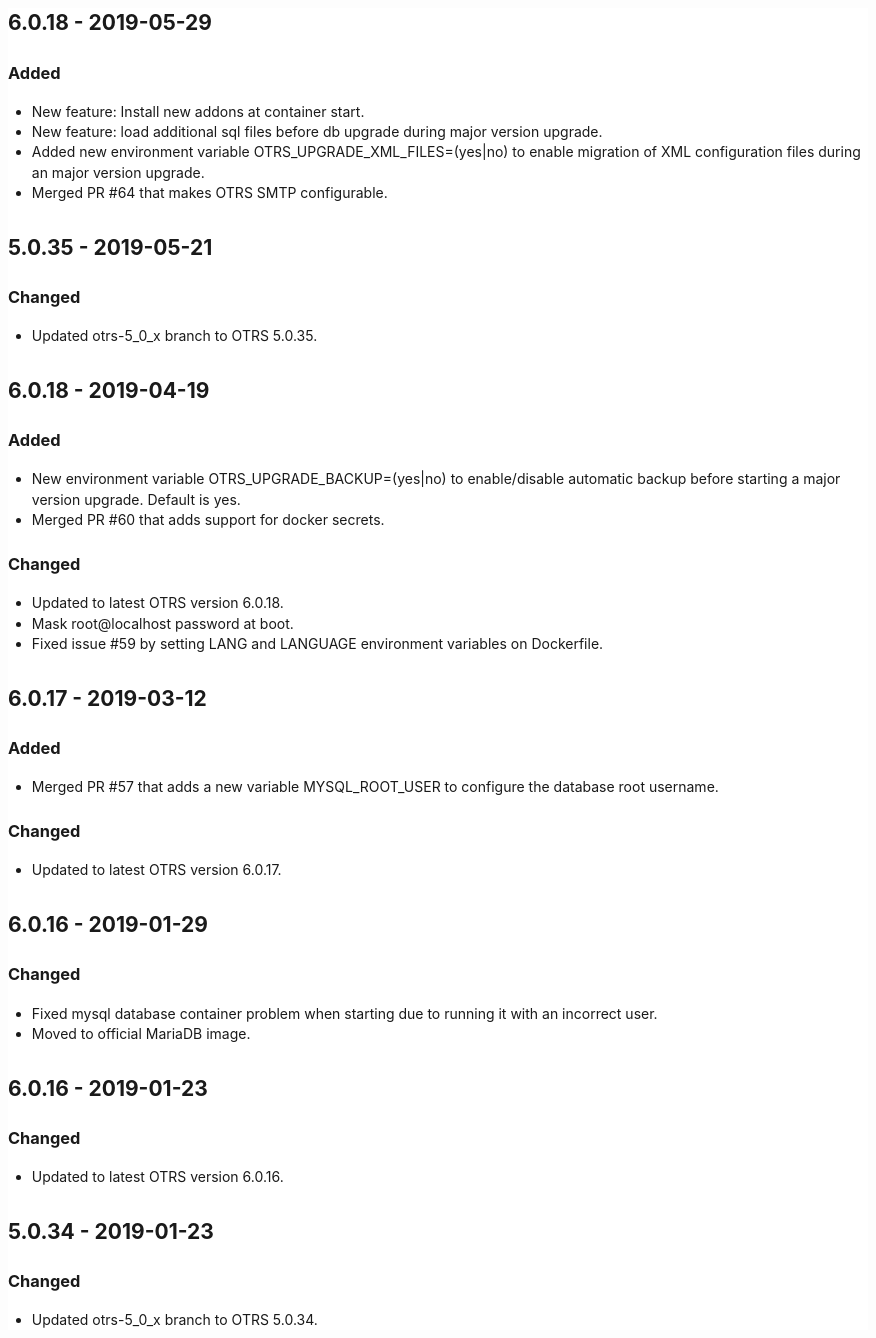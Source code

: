 ## 6.0.18 - 2019-05-29
### Added
- New feature: Install new addons at container start.
- New feature: load additional sql files before db upgrade during major version upgrade.
- Added new environment variable OTRS_UPGRADE_XML_FILES=(yes|no) to enable migration of XML configuration files during an major version upgrade.
- Merged PR #64 that makes OTRS SMTP configurable.

## 5.0.35 - 2019-05-21
### Changed
- Updated otrs-5_0_x branch to OTRS 5.0.35.

## 6.0.18 - 2019-04-19
### Added
- New environment variable OTRS_UPGRADE_BACKUP=(yes|no) to enable/disable automatic
  backup before starting a major version upgrade. Default is yes.
- Merged PR #60 that adds support for docker secrets.
### Changed
- Updated to latest OTRS version 6.0.18.
- Mask root@localhost password at boot.
- Fixed issue #59 by setting LANG and LANGUAGE environment variables on Dockerfile.

## 6.0.17 - 2019-03-12
### Added
- Merged PR #57 that adds a new variable MYSQL_ROOT_USER to configure the database root username.
### Changed
- Updated to latest OTRS version 6.0.17.


## 6.0.16 - 2019-01-29
### Changed
- Fixed mysql database container problem when starting due to running it with an incorrect user.
- Moved to official MariaDB image.

## 6.0.16 - 2019-01-23
### Changed
- Updated to latest OTRS version 6.0.16.

## 5.0.34 - 2019-01-23
### Changed
- Updated otrs-5_0_x branch to OTRS 5.0.34.
